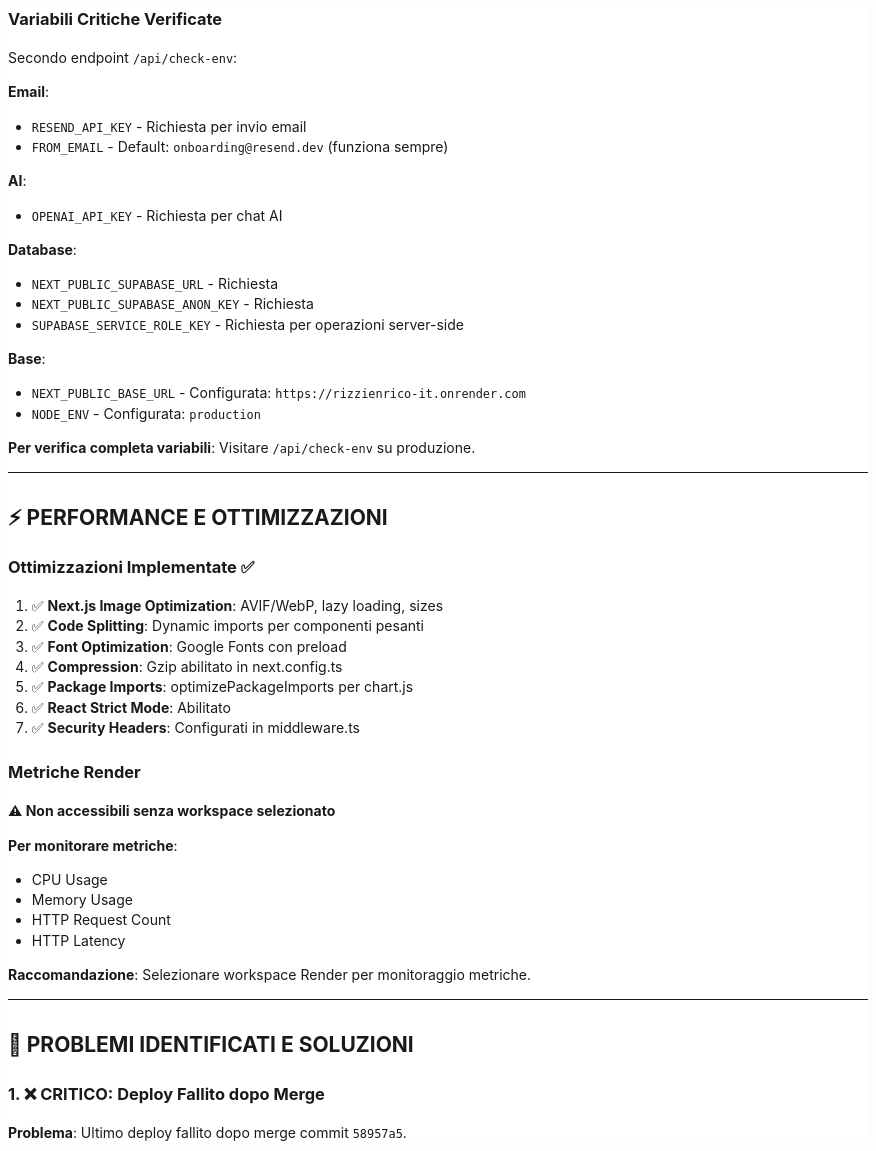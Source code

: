 ### Variabili Critiche Verificate
Secondo endpoint `/api/check-env`:

**Email**:
- `RESEND_API_KEY` - Richiesta per invio email
- `FROM_EMAIL` - Default: `onboarding@resend.dev` (funziona sempre)

**AI**:
- `OPENAI_API_KEY` - Richiesta per chat AI

**Database**:
- `NEXT_PUBLIC_SUPABASE_URL` - Richiesta
- `NEXT_PUBLIC_SUPABASE_ANON_KEY` - Richiesta
- `SUPABASE_SERVICE_ROLE_KEY` - Richiesta per operazioni server-side

**Base**:
- `NEXT_PUBLIC_BASE_URL` - Configurata: `https://rizzienrico-it.onrender.com`
- `NODE_ENV` - Configurata: `production`

**Per verifica completa variabili**: Visitare `/api/check-env` su produzione.

---

## ⚡ PERFORMANCE E OTTIMIZZAZIONI

### Ottimizzazioni Implementate ✅
1. ✅ **Next.js Image Optimization**: AVIF/WebP, lazy loading, sizes
2. ✅ **Code Splitting**: Dynamic imports per componenti pesanti
3. ✅ **Font Optimization**: Google Fonts con preload
4. ✅ **Compression**: Gzip abilitato in next.config.ts
5. ✅ **Package Imports**: optimizePackageImports per chart.js
6. ✅ **React Strict Mode**: Abilitato
7. ✅ **Security Headers**: Configurati in middleware.ts

### Metriche Render
**⚠️ Non accessibili senza workspace selezionato**

**Per monitorare metriche**:
- CPU Usage
- Memory Usage
- HTTP Request Count
- HTTP Latency

**Raccomandazione**: Selezionare workspace Render per monitoraggio metriche.

---

## 🚨 PROBLEMI IDENTIFICATI E SOLUZIONI

### 1. ❌ CRITICO: Deploy Fallito dopo Merge

**Problema**: Ultimo deploy fallito dopo merge commit `58957a5`.
